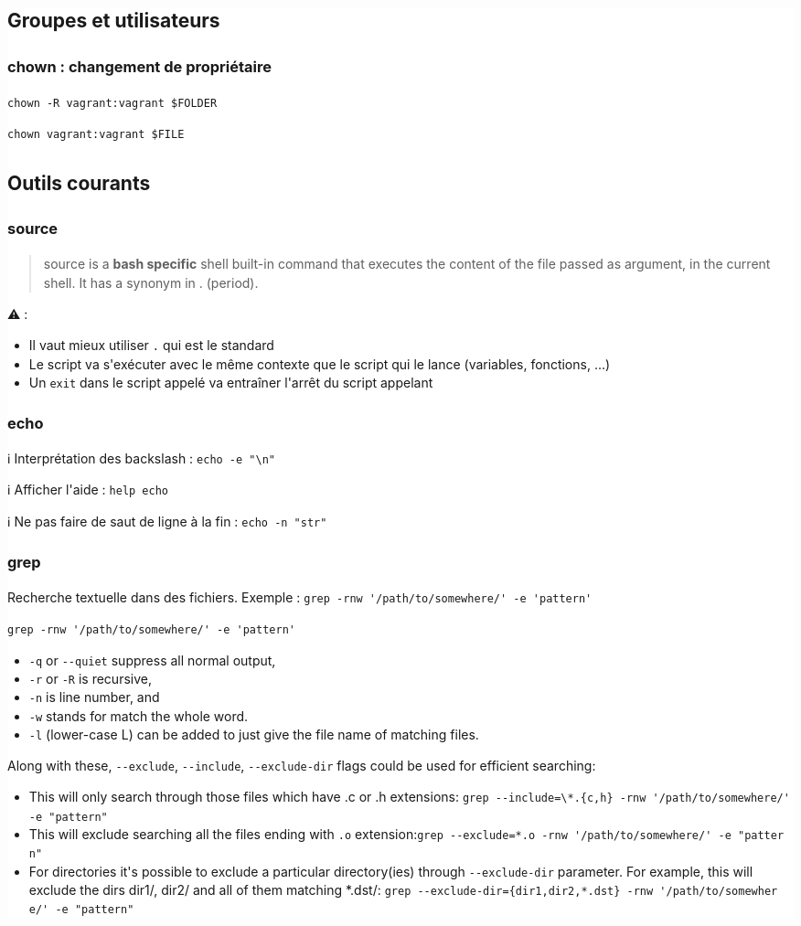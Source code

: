 ## Groupes et utilisateurs

### chown : changement de propriétaire

```shell
chown -R vagrant:vagrant $FOLDER
```

```shell
chown vagrant:vagrant $FILE
```

## Outils courants

### source

> source is a **bash specific** shell built-in command that executes the content of the file passed as argument, in the current shell. It has a synonym in . (period).

:warning: :

* Il vaut mieux utiliser `.` qui est le standard
* Le script va s'exécuter avec le même contexte que le script qui le lance (variables, fonctions, ...)
* Un `exit` dans le script appelé va entraîner l'arrêt du script appelant

### echo

:information_source: Interprétation des backslash : `echo -e "\n"`

:information_source: Afficher l'aide : `help echo`

:information_source: Ne pas faire de saut de ligne à la fin : `echo -n "str"`

### grep

Recherche textuelle dans des fichiers. Exemple : `grep -rnw '/path/to/somewhere/' -e 'pattern'`

`grep -rnw '/path/to/somewhere/' -e 'pattern'`

* `-q` or `--quiet` suppress all normal output,
* `-r` or `-R` is recursive,
* `-n` is line number, and
* `-w` stands for match the whole word.
* `-l` (lower-case L) can be added to just give the file name of matching files.

Along with these, `--exclude`, `--include`, `--exclude-dir` flags could be used for efficient searching:

* This will only search through those files which have .c or .h extensions: `grep --include=\*.{c,h} -rnw '/path/to/somewhere/' -e "pattern"`
* This will exclude searching all the files ending with `.o` extension:`grep --exclude=*.o -rnw '/path/to/somewhere/' -e "pattern"`
* For directories it's possible to exclude a particular directory(ies) through `--exclude-dir` parameter. For example, this will exclude the dirs dir1/, dir2/ and all of them matching *.dst/: `grep --exclude-dir={dir1,dir2,*.dst} -rnw '/path/to/somewhere/' -e "pattern"`
